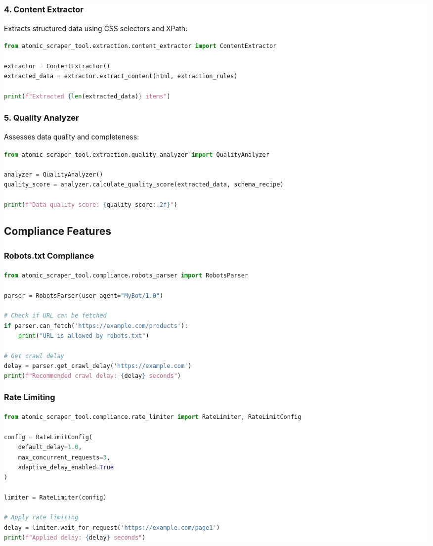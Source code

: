 ### 4. Content Extractor

Extracts structured data using CSS selectors and XPath:

```python
from atomic_scraper_tool.extraction.content_extractor import ContentExtractor

extractor = ContentExtractor()
extracted_data = extractor.extract_content(html, extraction_rules)

print(f"Extracted {len(extracted_data)} items")
```

### 5. Quality Analyzer

Assesses data quality and completeness:

```python
from atomic_scraper_tool.extraction.quality_analyzer import QualityAnalyzer

analyzer = QualityAnalyzer()
quality_score = analyzer.calculate_quality_score(extracted_data, schema_recipe)

print(f"Data quality score: {quality_score:.2f}")
```

## Compliance Features

### Robots.txt Compliance

```python
from atomic_scraper_tool.compliance.robots_parser import RobotsParser

parser = RobotsParser(user_agent="MyBot/1.0")

# Check if URL can be fetched
if parser.can_fetch('https://example.com/products'):
    print("URL is allowed by robots.txt")

# Get crawl delay
delay = parser.get_crawl_delay('https://example.com')
print(f"Recommended crawl delay: {delay} seconds")
```

### Rate Limiting

```python
from atomic_scraper_tool.compliance.rate_limiter import RateLimiter, RateLimitConfig

config = RateLimitConfig(
    default_delay=1.0,
    max_concurrent_requests=3,
    adaptive_delay_enabled=True
)

limiter = RateLimiter(config)

# Apply rate limiting
delay = limiter.wait_for_request('https://example.com/page1')
print(f"Applied delay: {delay} seconds")
```

